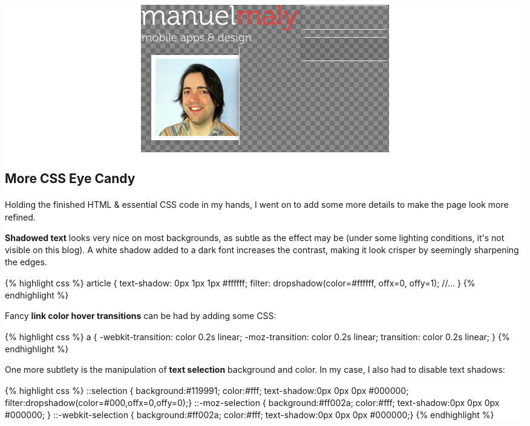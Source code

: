<img src="/img/2012-05-23/sprite.png" style="margin: 20px auto; display: block;" title="Sprite">
</figure>

<h2>More CSS Eye Candy</h2>

<p>
Holding the finished HTML & essential CSS code in my hands, I went on to add some more details to make the page look more refined.
</p>

<p><b>Shadowed text</b> looks very nice on most backgrounds, as subtle as the effect may be (under some lighting conditions, it's not visible on this blog). A white shadow added to a dark font increases the contrast, making it look crisper by seemingly sharpening the edges.
</p>
{% highlight css %}
article {
	text-shadow: 0px 1px 1px #ffffff; 
	filter: dropshadow(color=#ffffff, offx=0, offy=1);
	//...
}
{% endhighlight %}

<p>
Fancy <b>link color hover transitions</b> can be had by adding some CSS: 
</p>
{% highlight css %}
a { -webkit-transition: color 0.2s linear; 
    -moz-transition: color 0.2s linear; 
     transition: color 0.2s linear; }
{% endhighlight %}

<p>One more subtlety is the manipulation of <b>text selection</b> background and color. In my case, I also had to disable text shadows:</p>
{% highlight css %}
::selection { background:#119991; 
			  color:#fff; 
		      text-shadow:0px 0px 0px #000000; 
			  filter:dropshadow(color=#000,offx=0,offy=0);}
::-moz-selection { background:#ff002a; 
				   color:#fff; 
				   text-shadow:0px 0px 0px #000000; }
::-webkit-selection { background:#ff002a; 
				      color:#fff; 
					  text-shadow:0px 0px 0px #000000;}
{% endhighlight %}
